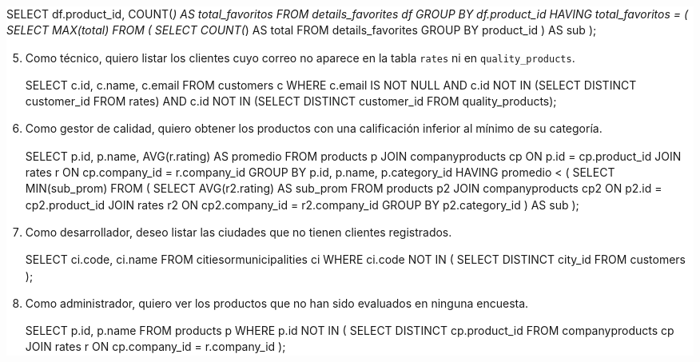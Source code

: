    SELECT df.product_id, COUNT(*) AS total_favoritos
   FROM details_favorites df
   GROUP BY df.product_id
   HAVING total_favoritos = (
     SELECT MAX(total)
     FROM (
       SELECT COUNT(*) AS total
       FROM details_favorites
       GROUP BY product_id
     ) AS sub
   );

5. Como técnico, quiero listar los clientes cuyo correo no aparece en la tabla `rates` ni en `quality_products`.

   SELECT c.id, c.name, c.email
   FROM customers c
   WHERE c.email IS NOT NULL
     AND c.id NOT IN (SELECT DISTINCT customer_id FROM rates)
     AND c.id NOT IN (SELECT DISTINCT customer_id FROM quality_products);

6. Como gestor de calidad, quiero obtener los productos con una calificación inferior al mínimo de su categoría.

   SELECT p.id, p.name, AVG(r.rating) AS promedio
   FROM products p
   JOIN companyproducts cp ON p.id = cp.product_id
   JOIN rates r ON cp.company_id = r.company_id
   GROUP BY p.id, p.name, p.category_id
   HAVING promedio < (
     SELECT MIN(sub_prom)
     FROM (
       SELECT AVG(r2.rating) AS sub_prom
       FROM products p2
       JOIN companyproducts cp2 ON p2.id = cp2.product_id
       JOIN rates r2 ON cp2.company_id = r2.company_id
       GROUP BY p2.category_id
     ) AS sub
   );

7. Como desarrollador, deseo listar las ciudades que no tienen clientes registrados.

   SELECT ci.code, ci.name
   FROM citiesormunicipalities ci
   WHERE ci.code NOT IN (
     SELECT DISTINCT city_id
     FROM customers
   );

8. Como administrador, quiero ver los productos que no han sido evaluados en ninguna encuesta.

   SELECT p.id, p.name
   FROM products p
   WHERE p.id NOT IN (
     SELECT DISTINCT cp.product_id
     FROM companyproducts cp
     JOIN rates r ON cp.company_id = r.company_id
   );
